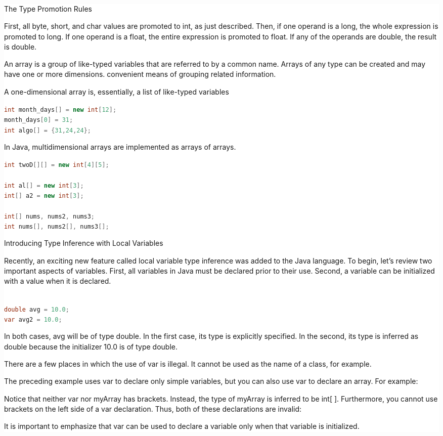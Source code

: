 The Type Promotion Rules

First, all byte, short, and char values are promoted to int, as just described. Then, if one operand is a long, the whole expression is promoted to long. If one operand is a float, the entire expression is promoted to float. If any of the operands are double, the result is double.


An array is a group of like-typed variables that are referred to by a common name. Arrays of any type can be created and may have one or more dimensions.  convenient means of grouping related information.

A one-dimensional array is, essentially, a list of like-typed variables

```java
int month_days[] = new int[12];
month_days[0] = 31;
int algo[] = {31,24,24};
```
In Java, multidimensional arrays are implemented as arrays of arrays. 

```java
int twoD[][] = new int[4][5];

int al[] = new int[3]; 
int[] a2 = new int[3];

int[] nums, nums2, nums3;
int nums[], nums2[], nums3[];

```

Introducing Type Inference with Local Variables

Recently, an exciting new feature called local variable type inference was added to the Java language. To begin, let’s review two important aspects of variables. First, all variables in Java must be declared prior to their use. Second, a variable can be initialized with a value when it is declared.

```java

double avg = 10.0;
var avg2 = 10.0;

```


In both cases, avg will be of type double. In the first case, its type is explicitly specified. In the second, its type is inferred as double because the initializer 10.0 is of type double.

There are a few places in which the use of var is illegal. It cannot be used as the name of a class, for example.

The preceding example uses var to declare only simple variables, but you can also use var to declare an array. For example:

Notice that neither var nor myArray has brackets. Instead, the type of myArray is inferred to be int[ ]. Furthermore, you cannot use brackets on the left side of a var declaration. Thus, both of these declarations are invalid:

It is important to emphasize that var can be used to declare a variable only when that variable is initialized.
